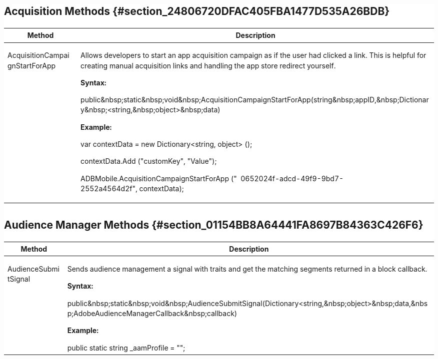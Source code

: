   </tr> 
 </tbody> 
</table>

## Acquisition Methods {#section_24806720DFAC405FBA1477D535A26BDB}

<table id="table_84E9C846DD064AEFA4C9B2278D260DF2"> 
 <thead> 
  <tr> 
   <th colname="col1" class="entry"> Method </th> 
   <th colname="col2" class="entry"> Description </th> 
  </tr> 
 </thead>
 <tbody> 
  <tr> 
   <td colname="col1"> <p> AcquisitionCampaignStartForApp </p> </td> 
   <td colname="col2"> <p> Allows developers to start an app acquisition campaign as if the user had clicked a link. This is helpful for creating manual acquisition links and handling the app store redirect yourself. </p> <p> <b>Syntax:</b> </p> 
    <codeblock class="syntax c">
      public&amp;nbsp;static&amp;nbsp;void&amp;nbsp;AcquisitionCampaignStartForApp(string&amp;nbsp;appID,&amp;nbsp;Dictionary&amp;nbsp;&lt;string,&amp;nbsp;object&gt;&amp;nbsp;data) 
    </codeblock> <p> <b>Example:</b> </p> 
    <codeblock class="syntax c">
      var&nbsp;contextData&nbsp;=&nbsp;new&nbsp;Dictionary&lt;string,&nbsp;object&gt;&nbsp;(); 
     
contextData.Add&nbsp;("customKey",&nbsp;"Value"); 
     
ADBMobile.AcquisitionCampaignStartForApp&nbsp;("&nbsp;&nbsp;0652024f-adcd-49f9-9bd7-2552a4564d2f",&nbsp;contextData); 
    </codeblock> </td> 
  </tr> 
 </tbody> 
</table>

## Audience Manager Methods {#section_01154BB8A64441FA8697B84363C426F6}

<table id="table_EF8799A9296D45258E4AA1098861B006"> 
 <thead> 
  <tr> 
   <th colname="col1" class="entry"> Method </th> 
   <th colname="col2" class="entry"> Description </th> 
  </tr> 
 </thead>
 <tbody> 
  <tr> 
   <td colname="col1"> <p> AudienceSubmitSignal </p> </td> 
   <td colname="col2"> <p> Sends audience management a signal with traits and get the matching segments returned in a block callback. </p> <p> <b>Syntax:</b> </p> 
    <codeblock class="syntax c">
      public&amp;nbsp;static&amp;nbsp;void&amp;nbsp;AudienceSubmitSignal(Dictionary&lt;string,&amp;nbsp;object&gt;&amp;nbsp;data,&amp;nbsp;AdobeAudienceManagerCallback&amp;nbsp;callback) 
    </codeblock> <p> <b>Example:</b> </p> 
    <codeblock class="syntax c">
      public&nbsp;static&nbsp;string&nbsp;_aamProfile&nbsp;=&nbsp;""; 
     